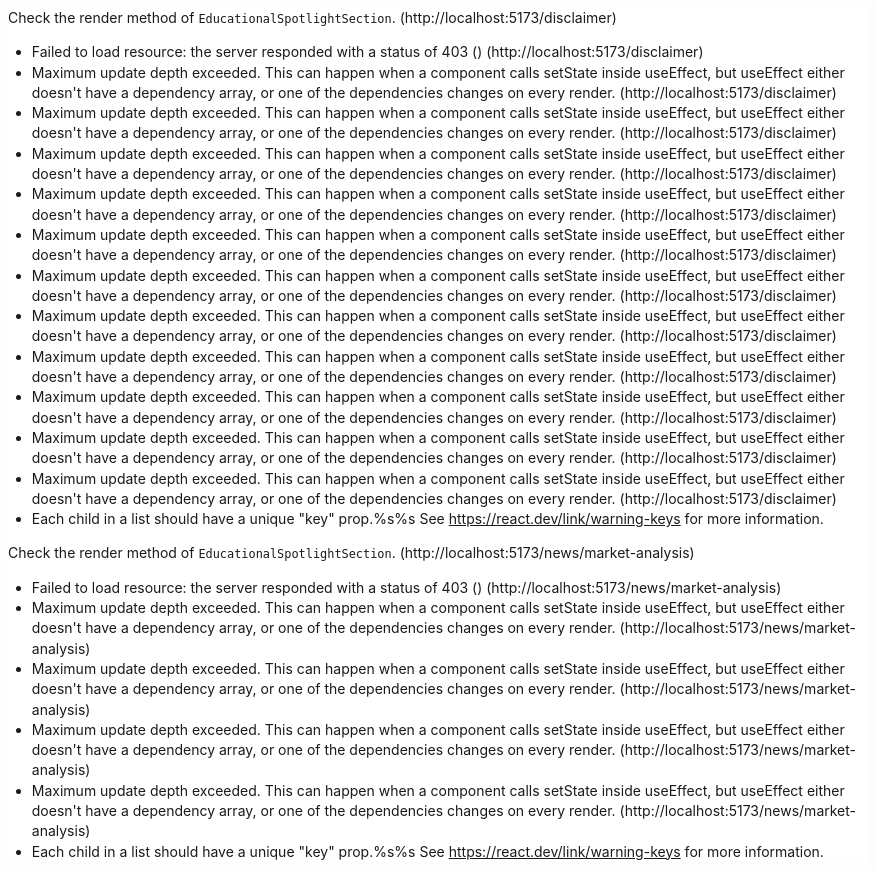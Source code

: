 Check the render method of `EducationalSpotlightSection`.  (http://localhost:5173/disclaimer)
- Failed to load resource: the server responded with a status of 403 () (http://localhost:5173/disclaimer)
- Maximum update depth exceeded. This can happen when a component calls setState inside useEffect, but useEffect either doesn't have a dependency array, or one of the dependencies changes on every render. (http://localhost:5173/disclaimer)
- Maximum update depth exceeded. This can happen when a component calls setState inside useEffect, but useEffect either doesn't have a dependency array, or one of the dependencies changes on every render. (http://localhost:5173/disclaimer)
- Maximum update depth exceeded. This can happen when a component calls setState inside useEffect, but useEffect either doesn't have a dependency array, or one of the dependencies changes on every render. (http://localhost:5173/disclaimer)
- Maximum update depth exceeded. This can happen when a component calls setState inside useEffect, but useEffect either doesn't have a dependency array, or one of the dependencies changes on every render. (http://localhost:5173/disclaimer)
- Maximum update depth exceeded. This can happen when a component calls setState inside useEffect, but useEffect either doesn't have a dependency array, or one of the dependencies changes on every render. (http://localhost:5173/disclaimer)
- Maximum update depth exceeded. This can happen when a component calls setState inside useEffect, but useEffect either doesn't have a dependency array, or one of the dependencies changes on every render. (http://localhost:5173/disclaimer)
- Maximum update depth exceeded. This can happen when a component calls setState inside useEffect, but useEffect either doesn't have a dependency array, or one of the dependencies changes on every render. (http://localhost:5173/disclaimer)
- Maximum update depth exceeded. This can happen when a component calls setState inside useEffect, but useEffect either doesn't have a dependency array, or one of the dependencies changes on every render. (http://localhost:5173/disclaimer)
- Maximum update depth exceeded. This can happen when a component calls setState inside useEffect, but useEffect either doesn't have a dependency array, or one of the dependencies changes on every render. (http://localhost:5173/disclaimer)
- Maximum update depth exceeded. This can happen when a component calls setState inside useEffect, but useEffect either doesn't have a dependency array, or one of the dependencies changes on every render. (http://localhost:5173/disclaimer)
- Maximum update depth exceeded. This can happen when a component calls setState inside useEffect, but useEffect either doesn't have a dependency array, or one of the dependencies changes on every render. (http://localhost:5173/disclaimer)
- Each child in a list should have a unique "key" prop.%s%s See https://react.dev/link/warning-keys for more information. 

Check the render method of `EducationalSpotlightSection`.  (http://localhost:5173/news/market-analysis)
- Failed to load resource: the server responded with a status of 403 () (http://localhost:5173/news/market-analysis)
- Maximum update depth exceeded. This can happen when a component calls setState inside useEffect, but useEffect either doesn't have a dependency array, or one of the dependencies changes on every render. (http://localhost:5173/news/market-analysis)
- Maximum update depth exceeded. This can happen when a component calls setState inside useEffect, but useEffect either doesn't have a dependency array, or one of the dependencies changes on every render. (http://localhost:5173/news/market-analysis)
- Maximum update depth exceeded. This can happen when a component calls setState inside useEffect, but useEffect either doesn't have a dependency array, or one of the dependencies changes on every render. (http://localhost:5173/news/market-analysis)
- Maximum update depth exceeded. This can happen when a component calls setState inside useEffect, but useEffect either doesn't have a dependency array, or one of the dependencies changes on every render. (http://localhost:5173/news/market-analysis)
- Each child in a list should have a unique "key" prop.%s%s See https://react.dev/link/warning-keys for more information. 
